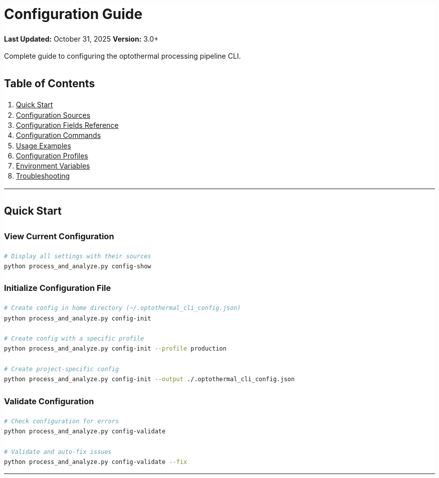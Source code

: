 # Configuration Guide

**Last Updated:** October 31, 2025
**Version:** 3.0+

Complete guide to configuring the optothermal processing pipeline CLI.

## Table of Contents

1. [Quick Start](#quick-start)
2. [Configuration Sources](#configuration-sources)
3. [Configuration Fields Reference](#configuration-fields-reference)
4. [Configuration Commands](#configuration-commands)
5. [Usage Examples](#usage-examples)
6. [Configuration Profiles](#configuration-profiles)
7. [Environment Variables](#environment-variables)
8. [Troubleshooting](#troubleshooting)

---

## Quick Start

### View Current Configuration

```bash
# Display all settings with their sources
python process_and_analyze.py config-show
```

### Initialize Configuration File

```bash
# Create config in home directory (~/.optothermal_cli_config.json)
python process_and_analyze.py config-init

# Create config with a specific profile
python process_and_analyze.py config-init --profile production

# Create project-specific config
python process_and_analyze.py config-init --output ./.optothermal_cli_config.json
```

### Validate Configuration

```bash
# Check configuration for errors
python process_and_analyze.py config-validate

# Validate and auto-fix issues
python process_and_analyze.py config-validate --fix
```

---